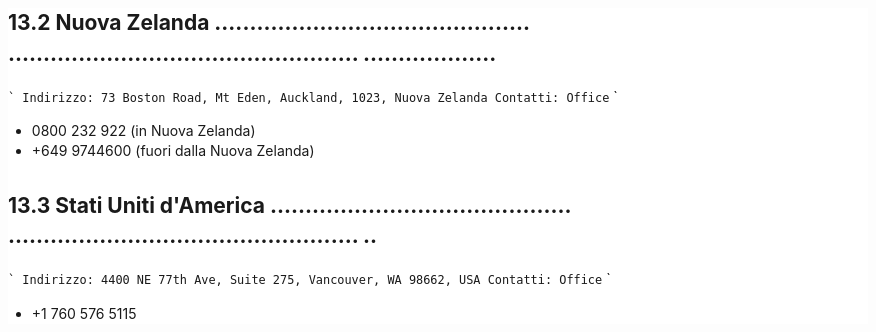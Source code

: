 ## 13.2 Nuova Zelanda ............................................. .................................................. ...................

`` `
Indirizzo: 73 Boston Road, Mt Eden, Auckland, 1023, Nuova Zelanda
Contatti: Office
`` `
- 0800 232 922 (in Nuova Zelanda)
- +649 9744600 (fuori dalla Nuova Zelanda)

## 13.3 Stati Uniti d'America ........................................... .................................................. ..

`` `
Indirizzo: 4400 NE 77th Ave, Suite 275, Vancouver, WA 98662, USA
Contatti: Office
`` `
- +1 760 576 5115



